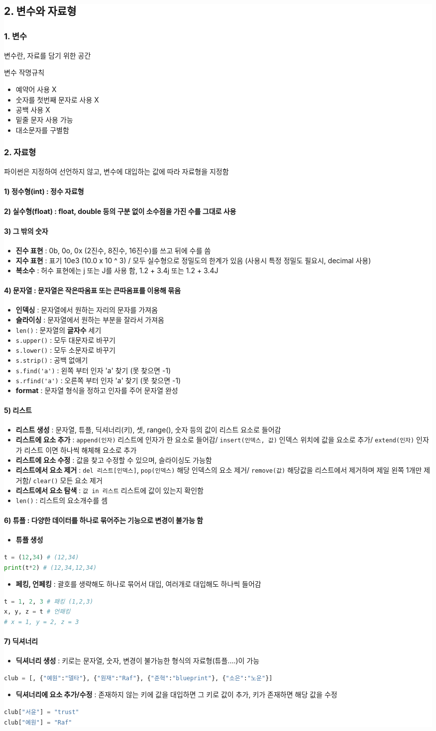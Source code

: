 
## 2. 변수와 자료형
### 1. 변수
   변수란, 자료를 담기 위한 공간

   변수 작명규칙
   - 예약어 사용 X
   - 숫자를 첫번째 문자로 사용 X
   - 공백 사용 X
   - 밑줄 문자 사용 가능
   - 대소문자를 구별함

### 2. 자료형
   파이썬은 지정하여 선언하지 않고, 변수에 대입하는 값에 따라 자료형을 지정함
   #### 1) 정수형(int) : 정수 자료형
   #### 2) 실수형(float) : float, double 등의 구분 없이 소수점을 가진 수를 그대로 사용
   #### 3) 그 밖의 숫자
   - **진수 표현** : 0b, 0o, 0x (2진수, 8진수, 16진수)를 쓰고 뒤에 수를 씀
   - **지수 표현** : 표기 10e3 (10.0 x 10 ^ 3) / 모두 실수형으로 정밀도의 한계가 있음 (사용시 특정 정밀도 필요시, decimal 사용)
   - **복소수** : 허수 표현에는 j 또는 J를 사용 함, 1.2 + 3.4j 또는 1.2 + 3.4J
   #### 4) 문자열 : 문자열은 작은따옴표 또는 큰따옴표를 이용해 묶음
   - **인덱싱** : 문자열에서 원하는 자리의 문자를 가져옴
   - **슬라이싱** : 문자열에서 원하는 부분을 잘라서 가져옴
   - `len()` : 문자열의 **글자수** 세기
   - `s.upper()` : 모두 대문자로 바꾸기 
   - `s.lower()` : 모두 소문자로 바꾸기
   - `s.strip()` : 공백 없애기
   - `s.find('a')` : 왼쪽 부터 인자 'a' 찾기 (못 찾으면 -1)
   - `s.rfind('a')` : 오른쪽 부터 인자 'a' 찾기 (못 찾으면 -1)
   - **format** : 문자열 형식을 정하고 인자를 주어 문자열 완성
   #### 5) 리스트
   - **리스트 생성** : 문자열, 튜플, 딕셔너리(키), 셋, range(), 숫자 등의 값이 리스트 요소로 들어감
   - **리스트에 요소 추가** : `append(인자)` 리스트에 인자가 한 요소로 들어감/ `insert(인덱스, 값)` 인덱스 위치에 값을 요소로 추가/ `extend(인자)` 인자가 리스트 이면 하나씩 해체해 요소로 추가
   - **리스트에 요소 수정** : 값을 찾고 수정할 수 있으며, 슬라이싱도 가능함
   - **리스트에서 요소 제거** : `del 리스트[인덱스]`, `pop(인덱스)` 해당 인덱스의 요소 제거/ `remove(값)` 해당값을 리스트에서 제거하며 제일 왼쪽 1개만 제거함/ `clear()` 모든 요소 제거
   - **리스트에서 요소 탐색** : `값 in 리스트` 리스트에 값이 있는지 확인함
   - `len()` : 리스트의 요소개수를 셈
   #### 6) 튜플 : 다양한 데이터를 하나로 묶어주는 기능으로 변경이 불가능 함
   - **튜플 생성**
```python
t = (12,34) # (12,34)
print(t*2) # (12,34,12,34)
```
   - **페킹, 언페킹** : 괄호를 생략해도 하나로 묶어서 대입, 여러개로 대입해도 하나씩 들어감
```python
t = 1, 2, 3 # 패킹 (1,2,3)
x, y, z = t # 언패킹
# x = 1, y = 2, z = 3
```
   #### 7) 딕셔너리
   - **딕셔너리 생성** : 키로는 문자열, 숫자, 변경이 불가능한 형식의 자료형(튜플....)이 가능
```python
club = [, {"예원":"델타"}, {"원재":"Raf"}, {"준혁":"blueprint"}, {"소은":"노운"}]
```
   - **딕셔너리에 요소 추가/수정** : 존재하지 않는 키에 값을 대입하면 그 키로 값이 추가, 키가 존재하면 해당 값을 수정
```python
club["서윤"] = "trust"
club["예원"] = "Raf"
```